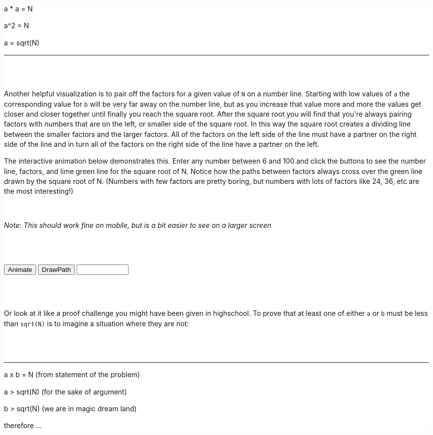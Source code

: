 a * a = N

a^2 = N

a = sqrt(N)

***

<br>
<br>

Another helpful visualization is to pair off the factors for a given value of `N` on a number line. Starting with low values of `a` the corresponding value for `b` will be very far away on the number line, but as you increase that value more and more the values get closer and closer together until finally you reach the square root. After the square root you will find that you're always pairing factors with numbers that are on the left, or smaller side of the square root. In this way the square root creates a dividing line between the smaller factors and the larger factors. All of the factors on the left side of the line must have a partner on the right side of the line and in turn all of the factors on the right side of the line have a partner on the left. 

The interactive animation below demonstrates this. Enter any number between 6 and 100 and click the buttons to see the number line, factors, and lime green line for the square root of N. Notice how the paths between factors always cross over the green line drawn by the square root of N. (Numbers with few factors are pretty boring, but numbers with lots of factors like 24, 36, etc are the most interesting!)

<br>


*Note: This should work fine on mobile, but is a bit easier to see on a larger screen*

<br>
<br>
<div id="animation_canvas" class="box">

  <button id="button">Animate</button>
  <button id="path_button">DrawPath</button>
  <input type="text" id="ticks" name="ticks" required minlength="1" maxlength="3" size="10">

</div>

<br>
<br>


Or look at it like a proof challenge you might have been given in highschool. To prove that at least one of either `a` or `b` must be less than `sqrt(N)` is to imagine a situation where they are not:

<br>
<br>

***

a x b = N  (from statement of the problem)

a > sqrt(N) (for the sake of argument)

b > sqrt(N) (we are in magic dream land)

therefore ... 
